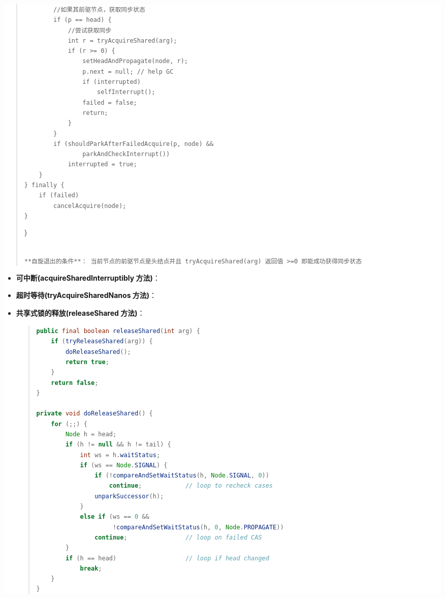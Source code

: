   >             //如果其前驱节点，获取同步状态
  >             if (p == head) {
  >                 //尝试获取同步
  >                 int r = tryAcquireShared(arg);
  >                 if (r >= 0) {
  >                     setHeadAndPropagate(node, r);
  >                     p.next = null; // help GC
  >                     if (interrupted)
  >                         selfInterrupt();
  >                     failed = false;
  >                     return;
  >                 }
  >             }
  >             if (shouldParkAfterFailedAcquire(p, node) &&
  >                     parkAndCheckInterrupt())
  >                 interrupted = true;
  >         }
  >     } finally {
  >         if (failed)
  >             cancelAcquire(node);
  >     }
  > }
  > ```
  >
  > **自旋退出的条件**： 当前节点的前驱节点是头结点并且 tryAcquireShared(arg) 返回值 >=0 即能成功获得同步状态

- **可中断(acquireSharedInterruptibly 方法)**： 

- **超时等待(tryAcquireSharedNanos 方法)**： 

- **共享式锁的释放(releaseShared 方法)**： 

  > ```java
  > public final boolean releaseShared(int arg) {
  >     if (tryReleaseShared(arg)) {
  >         doReleaseShared();
  >         return true;
  >     }
  >     return false;
  > }
  > 
  > private void doReleaseShared() {
  >     for (;;) {
  >         Node h = head;
  >         if (h != null && h != tail) {
  >             int ws = h.waitStatus;
  >             if (ws == Node.SIGNAL) {
  >                 if (!compareAndSetWaitStatus(h, Node.SIGNAL, 0))
  >                     continue;            // loop to recheck cases
  >                 unparkSuccessor(h);
  >             }
  >             else if (ws == 0 &&
  >                      !compareAndSetWaitStatus(h, 0, Node.PROPAGATE))
  >                 continue;                // loop on failed CAS
  >         }
  >         if (h == head)                   // loop if head changed
  >             break;
  >     }
  > }
  > ```
